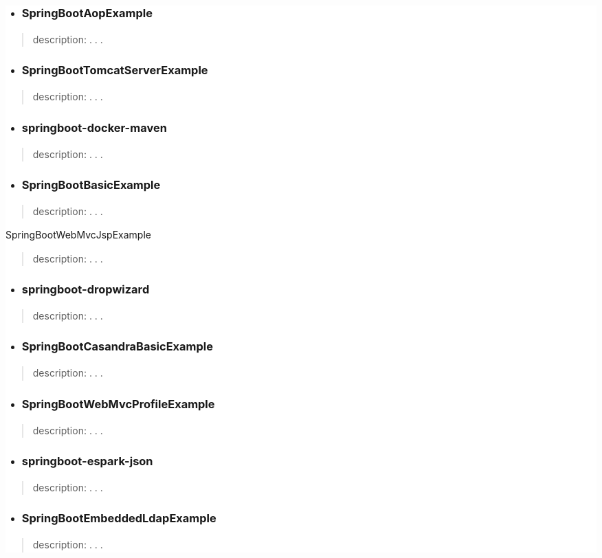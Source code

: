 * ### SpringBootAopExample				
> description:
> .
> .
> .

* ### SpringBootTomcatServerExample			
> description:
> .
> .
> .

* ### springboot-docker-maven
> description:
> .
> .
> .

* ### SpringBootBasicExample				
> description:
> .
> .
> .

SpringBootWebMvcJspExample	
> description:
> .
> .
> .

* ### springboot-dropwizard
> description:
> .
> .
> .

* ### SpringBootCasandraBasicExample			
> description:
> .
> .
> .

* ### SpringBootWebMvcProfileExample			
> description:
> .
> .
> .

* ### springboot-espark-json
> description:
> .
> .
> .

* ### SpringBootEmbeddedLdapExample			
> description:
> .
> .
> .

